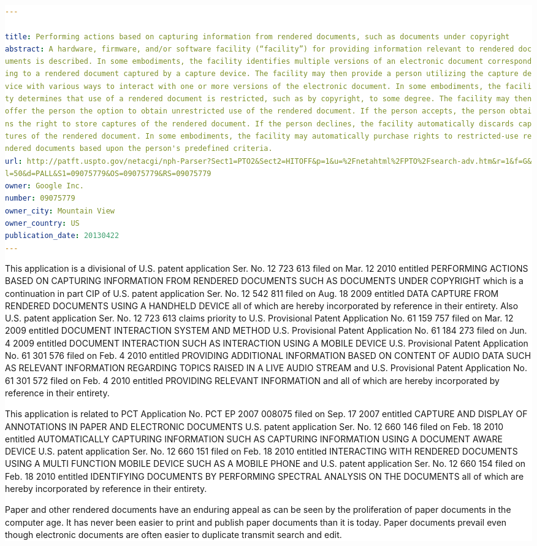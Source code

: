 ```yaml
---

title: Performing actions based on capturing information from rendered documents, such as documents under copyright
abstract: A hardware, firmware, and/or software facility (“facility”) for providing information relevant to rendered documents is described. In some embodiments, the facility identifies multiple versions of an electronic document corresponding to a rendered document captured by a capture device. The facility may then provide a person utilizing the capture device with various ways to interact with one or more versions of the electronic document. In some embodiments, the facility determines that use of a rendered document is restricted, such as by copyright, to some degree. The facility may then offer the person the option to obtain unrestricted use of the rendered document. If the person accepts, the person obtains the right to store captures of the rendered document. If the person declines, the facility automatically discards captures of the rendered document. In some embodiments, the facility may automatically purchase rights to restricted-use rendered documents based upon the person's predefined criteria.
url: http://patft.uspto.gov/netacgi/nph-Parser?Sect1=PTO2&Sect2=HITOFF&p=1&u=%2Fnetahtml%2FPTO%2Fsearch-adv.htm&r=1&f=G&l=50&d=PALL&S1=09075779&OS=09075779&RS=09075779
owner: Google Inc.
number: 09075779
owner_city: Mountain View
owner_country: US
publication_date: 20130422
---
```

This application is a divisional of U.S. patent application Ser. No. 12 723 613 filed on Mar. 12 2010 entitled PERFORMING ACTIONS BASED ON CAPTURING INFORMATION FROM RENDERED DOCUMENTS SUCH AS DOCUMENTS UNDER COPYRIGHT which is a continuation in part CIP of U.S. patent application Ser. No. 12 542 811 filed on Aug. 18 2009 entitled DATA CAPTURE FROM RENDERED DOCUMENTS USING A HANDHELD DEVICE all of which are hereby incorporated by reference in their entirety. Also U.S. patent application Ser. No. 12 723 613 claims priority to U.S. Provisional Patent Application No. 61 159 757 filed on Mar. 12 2009 entitled DOCUMENT INTERACTION SYSTEM AND METHOD U.S. Provisional Patent Application No. 61 184 273 filed on Jun. 4 2009 entitled DOCUMENT INTERACTION SUCH AS INTERACTION USING A MOBILE DEVICE U.S. Provisional Patent Application No. 61 301 576 filed on Feb. 4 2010 entitled PROVIDING ADDITIONAL INFORMATION BASED ON CONTENT OF AUDIO DATA SUCH AS RELEVANT INFORMATION REGARDING TOPICS RAISED IN A LIVE AUDIO STREAM and U.S. Provisional Patent Application No. 61 301 572 filed on Feb. 4 2010 entitled PROVIDING RELEVANT INFORMATION and all of which are hereby incorporated by reference in their entirety.

This application is related to PCT Application No. PCT EP 2007 008075 filed on Sep. 17 2007 entitled CAPTURE AND DISPLAY OF ANNOTATIONS IN PAPER AND ELECTRONIC DOCUMENTS U.S. patent application Ser. No. 12 660 146 filed on Feb. 18 2010 entitled AUTOMATICALLY CAPTURING INFORMATION SUCH AS CAPTURING INFORMATION USING A DOCUMENT AWARE DEVICE U.S. patent application Ser. No. 12 660 151 filed on Feb. 18 2010 entitled INTERACTING WITH RENDERED DOCUMENTS USING A MULTI FUNCTION MOBILE DEVICE SUCH AS A MOBILE PHONE and U.S. patent application Ser. No. 12 660 154 filed on Feb. 18 2010 entitled IDENTIFYING DOCUMENTS BY PERFORMING SPECTRAL ANALYSIS ON THE DOCUMENTS all of which are hereby incorporated by reference in their entirety.

Paper and other rendered documents have an enduring appeal as can be seen by the proliferation of paper documents in the computer age. It has never been easier to print and publish paper documents than it is today. Paper documents prevail even though electronic documents are often easier to duplicate transmit search and edit.
